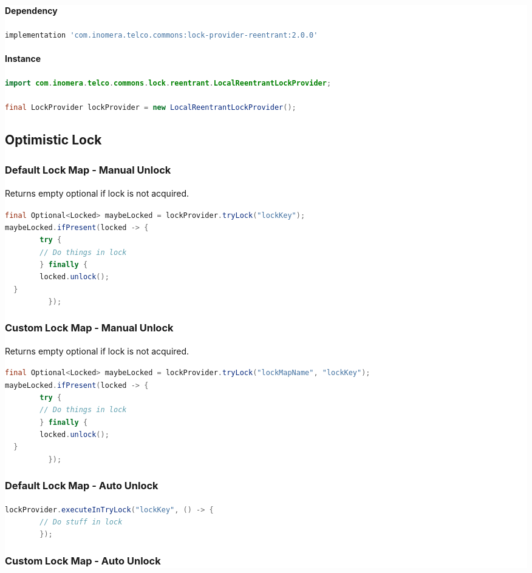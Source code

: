 #### Dependency

```groovy
implementation 'com.inomera.telco.commons:lock-provider-reentrant:2.0.0'
```

#### Instance

```java
import com.inomera.telco.commons.lock.reentrant.LocalReentrantLockProvider;

final LockProvider lockProvider = new LocalReentrantLockProvider();
```

## Optimistic Lock

### Default Lock Map - Manual Unlock

Returns empty optional if lock is not acquired.

```java
final Optional<Locked> maybeLocked = lockProvider.tryLock("lockKey");
maybeLocked.ifPresent(locked -> {
        try {
        // Do things in lock
        } finally {
        locked.unlock();
  }
          });
```

### Custom Lock Map - Manual Unlock

Returns empty optional if lock is not acquired.

```java
final Optional<Locked> maybeLocked = lockProvider.tryLock("lockMapName", "lockKey");
maybeLocked.ifPresent(locked -> {
        try {
        // Do things in lock
        } finally {
        locked.unlock();
  }
          });
```

### Default Lock Map - Auto Unlock

```java
lockProvider.executeInTryLock("lockKey", () -> {
        // Do stuff in lock
        });
```

### Custom Lock Map - Auto Unlock
